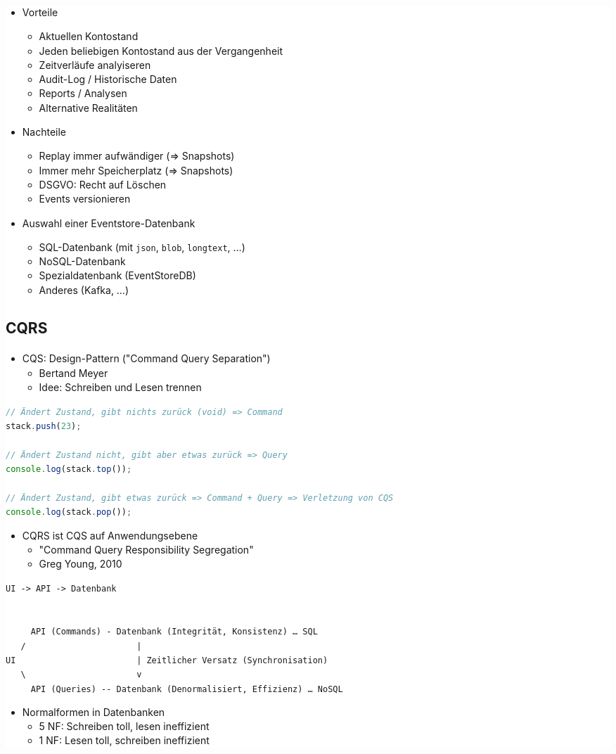 - Vorteile
  - Aktuellen Kontostand
  - Jeden beliebigen Kontostand aus der Vergangenheit
  - Zeitverläufe analyiseren
  - Audit-Log / Historische Daten
  - Reports / Analysen
  - Alternative Realitäten
- Nachteile
  - Replay immer aufwändiger (=> Snapshots)
  - Immer mehr Speicherplatz (=> Snapshots)
  - DSGVO: Recht auf Löschen
  - Events versionieren

- Auswahl einer Eventstore-Datenbank
  - SQL-Datenbank (mit `json`, `blob`, `longtext`, …)
  - NoSQL-Datenbank
  - Spezialdatenbank (EventStoreDB)
  - Anderes (Kafka, …)


## CQRS

- CQS: Design-Pattern ("Command Query Separation")
  - Bertand Meyer
  - Idee: Schreiben und Lesen trennen

```javascript
// Ändert Zustand, gibt nichts zurück (void) => Command
stack.push(23);

// Ändert Zustand nicht, gibt aber etwas zurück => Query
console.log(stack.top());

// Ändert Zustand, gibt etwas zurück => Command + Query => Verletzung von CQS
console.log(stack.pop());
```

- CQRS ist CQS auf Anwendungsebene
  - "Command Query Responsibility Segregation"
  - Greg Young, 2010

```
UI -> API -> Datenbank


     API (Commands) - Datenbank (Integrität, Konsistenz) … SQL
   /                      |
UI                        | Zeitlicher Versatz (Synchronisation)
   \                      v
     API (Queries) -- Datenbank (Denormalisiert, Effizienz) … NoSQL
```

- Normalformen in Datenbanken
  - 5 NF: Schreiben toll, lesen ineffizient
  - 1 NF: Lesen toll, schreiben ineffizient
